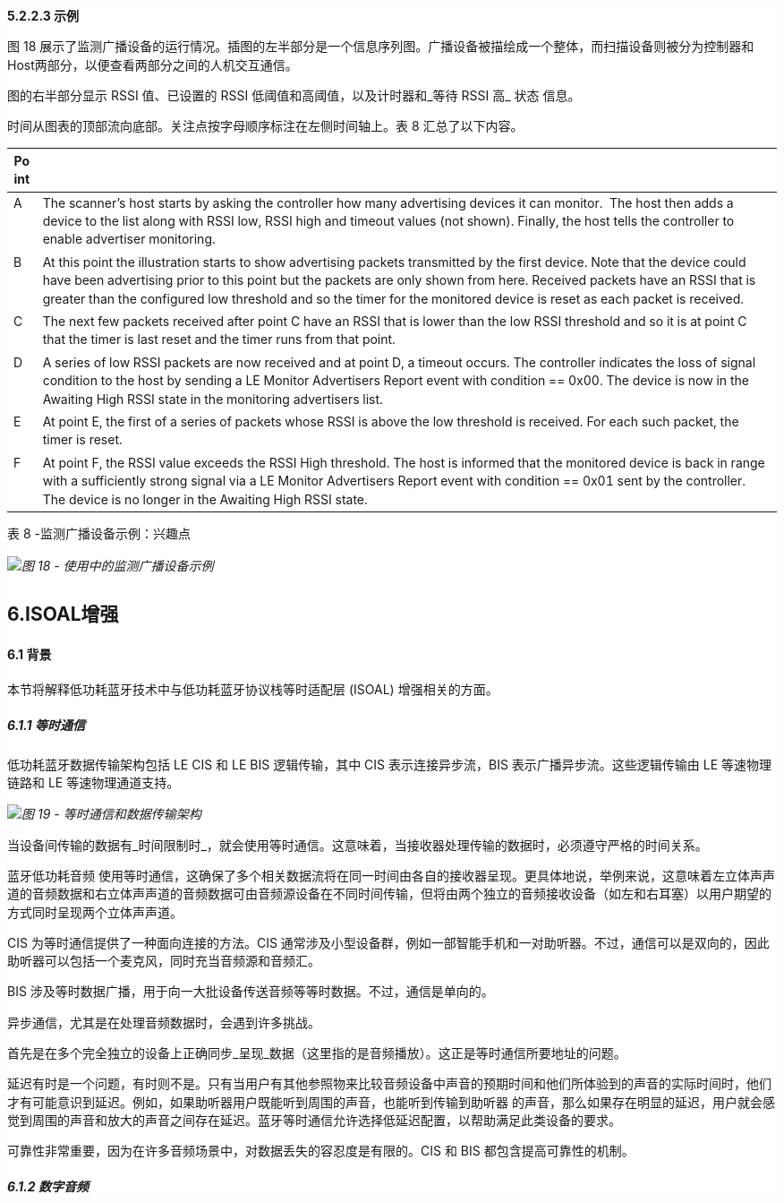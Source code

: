 **5.2.2.3 示例**

图 18 展示了监测广播设备的运行情况。插图的左半部分是一个信息序列图。广播设备被描绘成一个整体，而扫描设备则被分为控制器和Host两部分，以便查看两部分之间的人机交互通信。  

图的右半部分显示 RSSI 值、已设置的 RSSI 低阈值和高阈值，以及计时器和_等待 RSSI 高_ 状态 信息。

时间从图表的顶部流向底部。关注点按字母顺序标注在左侧时间轴上。表 8 汇总了以下内容。

|**Point**||
|---|---|
|A|The scanner’s host starts by asking the controller how many advertising devices it can monitor.  The host then adds a device to the list along with RSSI low, RSSI high and timeout values (not shown). Finally, the host tells the controller to enable advertiser monitoring.|
|B|At this point the illustration starts to show advertising packets transmitted by the first device. Note that the device could have been advertising prior to this point but the packets are only shown from here. Received packets have an RSSI that is greater than the configured low threshold and so the timer for the monitored device is reset as each packet is received.|
|C|The next few packets received after point C have an RSSI that is lower than the low RSSI threshold and so it is at point C that the timer is last reset and the timer runs from that point.|
|D|A series of low RSSI packets are now received and at point D, a timeout occurs. The controller indicates the loss of signal condition to the host by sending a LE Monitor Advertisers Report event with condition == 0x00. The device is now in the Awaiting High RSSI state in the monitoring advertisers list.|
|E|At point E, the first of a series of packets whose RSSI is above the low threshold is received. For each such packet, the timer is reset.|
|F|At point F, the RSSI value exceeds the RSSI High threshold. The host is informed that the monitored device is back in range with a sufficiently strong signal via a LE Monitor Advertisers Report event with condition == 0x01 sent by the controller. The device is no longer in the Awaiting High RSSI state.|

表 8 -监测广播设备示例：兴趣点

[![](https://www.bluetooth.com/wp-content/uploads/2024/08/Bluetooth_Core_6_Figure_18.png)](https://www.bluetooth.com/wp-content/uploads/2024/08/Bluetooth_Core_6_Figure_18.png)_图 18 - 使用中的监测广播设备示例_

## **6.ISOAL增强**

#### **6.1 背景**

本节将解释低功耗蓝牙技术中与低功耗蓝牙协议栈等时适配层 (ISOAL) 增强相关的方面。

##### **6.1.1 等时通信**

低功耗蓝牙数据传输架构包括 LE CIS 和 LE BIS 逻辑传输，其中 CIS 表示连接异步流，BIS 表示广播异步流。这些逻辑传输由 LE 等速物理链路和 LE 等速物理通道支持。

[![](https://www.bluetooth.com/wp-content/uploads/2024/08/Bluetooth_Core_6_Figure_19.png)](https://www.bluetooth.com/wp-content/uploads/2024/08/Bluetooth_Core_6_Figure_19.png)_图 19 - 等时通信和数据传输架构_

当设备间传输的数据有_时间限制时_，就会使用等时通信。这意味着，当接收器处理传输的数据时，必须遵守严格的时间关系。

蓝牙低功耗音频 使用等时通信，这确保了多个相关数据流将在同一时间由各自的接收器呈现。更具体地说，举例来说，这意味着左立体声声道的音频数据和右立体声声道的音频数据可由音频源设备在不同时间传输，但将由两个独立的音频接收设备（如左和右耳塞）以用户期望的方式同时呈现两个立体声声道。

CIS 为等时通信提供了一种面向连接的方法。CIS 通常涉及小型设备群，例如一部智能手机和一对助听器。不过，通信可以是双向的，因此助听器可以包括一个麦克风，同时充当音频源和音频汇。

BIS 涉及等时数据广播，用于向一大批设备传送音频等等时数据。不过，通信是单向的。

异步通信，尤其是在处理音频数据时，会遇到许多挑战。

首先是在多个完全独立的设备上正确同步_呈现_数据（这里指的是音频播放）。这正是等时通信所要地址的问题。

延迟有时是一个问题，有时则不是。只有当用户有其他参照物来比较音频设备中声音的预期时间和他们所体验到的声音的实际时间时，他们才有可能意识到延迟。例如，如果助听器用户既能听到周围的声音，也能听到传输到助听器 的声音，那么如果存在明显的延迟，用户就会感觉到周围的声音和放大的声音之间存在延迟。蓝牙等时通信允许选择低延迟配置，以帮助满足此类设备的要求。

可靠性非常重要，因为在许多音频场景中，对数据丢失的容忍度是有限的。CIS 和 BIS 都包含提高可靠性的机制。

##### **6.1.2 数字音频**
